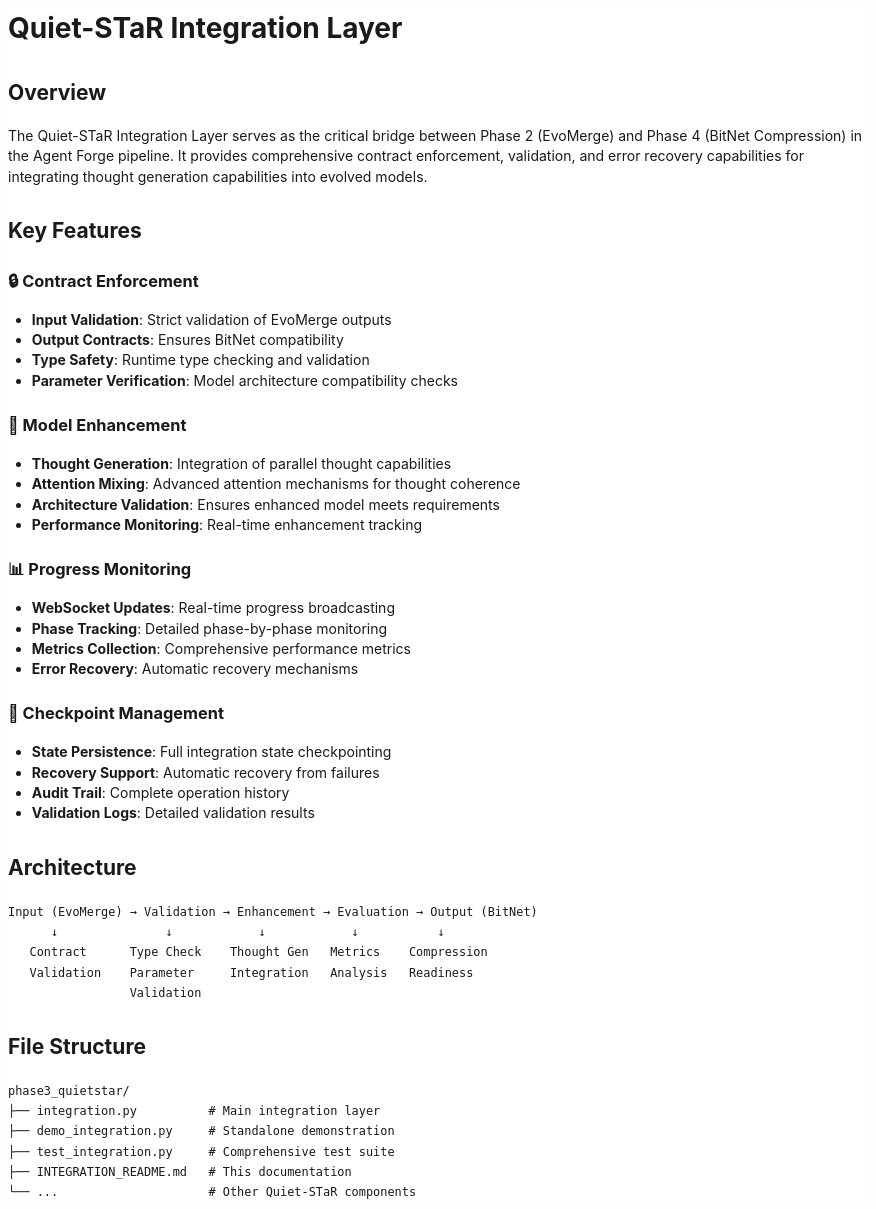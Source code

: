 # Quiet-STaR Integration Layer

## Overview

The Quiet-STaR Integration Layer serves as the critical bridge between Phase 2 (EvoMerge) and Phase 4 (BitNet Compression) in the Agent Forge pipeline. It provides comprehensive contract enforcement, validation, and error recovery capabilities for integrating thought generation capabilities into evolved models.

## Key Features

### 🔒 Contract Enforcement
- **Input Validation**: Strict validation of EvoMerge outputs
- **Output Contracts**: Ensures BitNet compatibility
- **Type Safety**: Runtime type checking and validation
- **Parameter Verification**: Model architecture compatibility checks

### 🧠 Model Enhancement
- **Thought Generation**: Integration of parallel thought capabilities
- **Attention Mixing**: Advanced attention mechanisms for thought coherence
- **Architecture Validation**: Ensures enhanced model meets requirements
- **Performance Monitoring**: Real-time enhancement tracking

### 📊 Progress Monitoring
- **WebSocket Updates**: Real-time progress broadcasting
- **Phase Tracking**: Detailed phase-by-phase monitoring
- **Metrics Collection**: Comprehensive performance metrics
- **Error Recovery**: Automatic recovery mechanisms

### 💾 Checkpoint Management
- **State Persistence**: Full integration state checkpointing
- **Recovery Support**: Automatic recovery from failures
- **Audit Trail**: Complete operation history
- **Validation Logs**: Detailed validation results

## Architecture

```
Input (EvoMerge) → Validation → Enhancement → Evaluation → Output (BitNet)
      ↓               ↓            ↓            ↓           ↓
   Contract      Type Check    Thought Gen   Metrics    Compression
   Validation    Parameter     Integration   Analysis   Readiness
                 Validation
```

## File Structure

```
phase3_quietstar/
├── integration.py          # Main integration layer
├── demo_integration.py     # Standalone demonstration
├── test_integration.py     # Comprehensive test suite
├── INTEGRATION_README.md   # This documentation
└── ...                     # Other Quiet-STaR components
```
